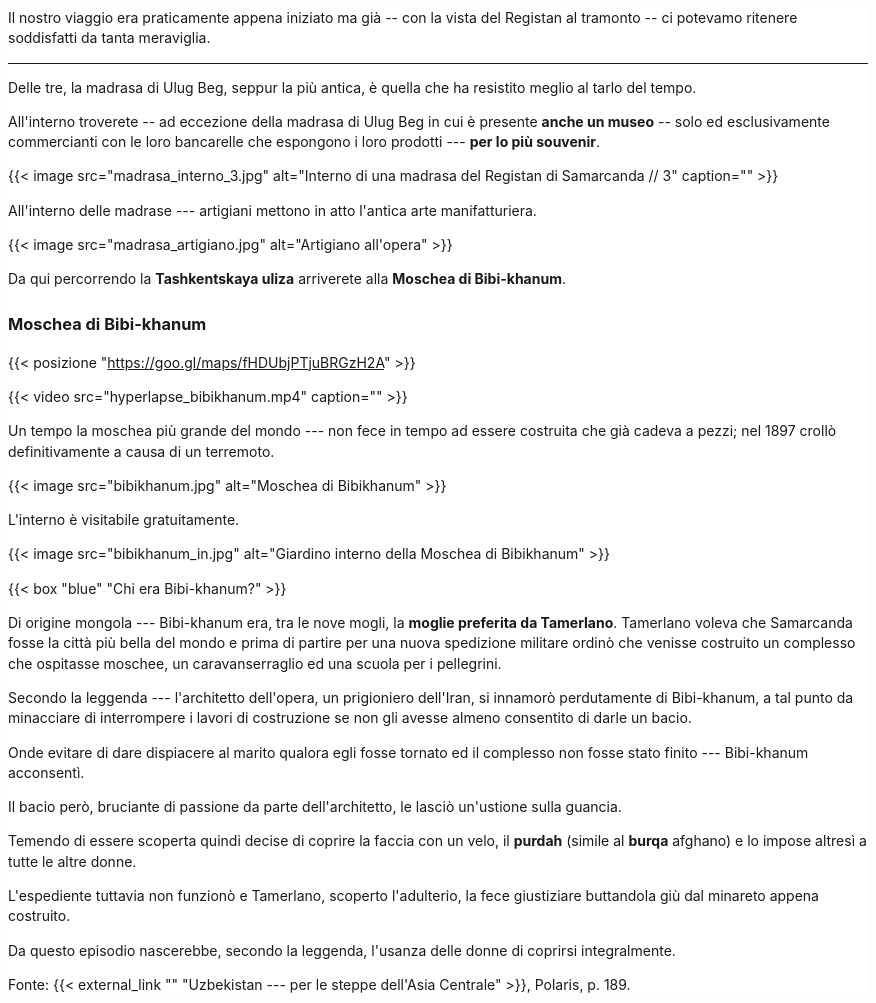Il nostro viaggio era praticamente appena iniziato ma già -- con la vista del Registan al tramonto -- ci potevamo ritenere soddisfatti da tanta meraviglia.

* * *

Delle tre, la madrasa di Ulug Beg, seppur la più antica, è quella che ha resistito meglio al tarlo del tempo.

All'interno troverete -- ad eccezione della madrasa di Ulug Beg in cui è presente **anche un museo** -- solo ed esclusivamente commercianti con le loro bancarelle che espongono i loro prodotti --- **per lo più souvenir**.

{{< image src="madrasa_interno_3.jpg" alt="Interno di una madrasa del Registan di Samarcanda // 3" caption="" >}}

All'interno delle madrase --- artigiani mettono in atto l'antica arte manifatturiera.

{{< image src="madrasa_artigiano.jpg" alt="Artigiano all'opera" >}}

Da qui percorrendo la __Tashkentskaya uliza__ arriverete alla **Moschea di Bibi-khanum**.

### Moschea di Bibi-khanum

{{< posizione "https://goo.gl/maps/fHDUbjPTjuBRGzH2A" >}}

{{< video src="hyperlapse_bibikhanum.mp4" caption="" >}}

Un tempo la moschea più grande del mondo --- non fece in tempo ad essere costruita che già cadeva a pezzi; nel 1897 crollò definitivamente a causa di un terremoto.

{{< image src="bibikhanum.jpg" alt="Moschea di Bibikhanum" >}}

L'interno è visitabile gratuitamente.

{{< image src="bibikhanum_in.jpg" alt="Giardino interno della Moschea di Bibikhanum" >}}

{{< box "blue" "Chi era Bibi-khanum?" >}}

Di origine mongola --- Bibi-khanum era, tra le nove mogli, la **moglie preferita da Tamerlano**. Tamerlano voleva che Samarcanda fosse la città più bella del mondo e prima di partire per una nuova spedizione militare ordinò che venisse costruito un complesso che ospitasse moschee, un caravanserraglio ed una scuola per i pellegrini.

Secondo la leggenda --- l'architetto dell'opera, un prigioniero dell'Iran, si innamorò perdutamente di Bibi-khanum, a tal punto da minacciare di interrompere i lavori di costruzione se non gli avesse almeno consentito di darle un bacio.

Onde evitare di dare dispiacere al marito qualora egli fosse tornato ed il complesso non fosse stato finito --- Bibi-khanum acconsentì.

Il bacio però, bruciante di passione da parte dell'architetto, le lasciò un'ustione sulla guancia.

Temendo di essere scoperta quindi decise di coprire la faccia con un velo, il __purdah__ (simile al __burqa__ afghano) e lo impose altresì a tutte le altre donne.

L'espediente tuttavia non funzionò e Tamerlano, scoperto l'adulterio, la fece giustiziare buttandola giù dal minareto appena costruito.

Da questo episodio nascerebbe, secondo la leggenda, l'usanza delle donne di coprirsi integralmente.

Fonte: {{< external_link "" "Uzbekistan --- per le steppe dell'Asia Centrale" >}}, Polaris, p. 189.
